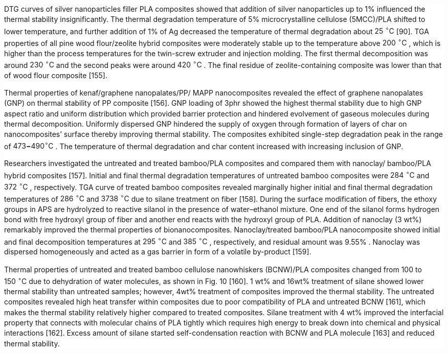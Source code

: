 DTG curves of silver nanoparticles filler PLA composites showed that addition of silver nanoparticles up to $1\%$ influenced the thermal stability insignificantly. The thermal degradation temperature of $5\%$ microcrystalline cellulose (5MCC)/PLA shifted to lower temperature, and further addition of $1\%$ of $\mathrm{Ag}$ decreased the temperature of thermal degradation about $25~^{\circ}\mathrm{C}$ [90]. TGA properties of all pine wood flour/zeolite hybrid composites were moderately stable up to the temperature above $200~^{\circ}\mathrm{C}$ , which is higher than the process temperatures for the twin-screw extruder and injection molding. The first thermal decomposition was around $230~^{\circ}\mathrm{C}$ and the second peaks were around $420~^{\circ}\mathrm{C}$ . The final residue of zeolite-containing composite was lower than that of wood flour composite [155].  

Thermal properties of kenaf/graphene nanopalates/PP/ MAPP nanocomposites revealed the effect of graphene nanopalates (GNP) on thermal stability of PP composite [156]. GNP loading of $3\mathrm{phr}$ showed the highest thermal stability due to high GNP aspect ratio and uniform distribution which provided barrier protection and hindered evolvement of gaseous molecules during thermal decomposition. Uniformly dispersed GNP hindered the supply of oxygen through formation of layers of char on nanocomposites’ surface thereby improving thermal stability. The composites exhibited single-step degradation peak in the range of $473\mathbf{-}490^{\circ}\mathrm{C}$ . The temperature of thermal degradation and char content increased with increasing inclusion of GNP.  

Researchers investigated the untreated and treated bamboo/PLA composites and compared them with nanoclay/ bamboo/PLA hybrid composites [157]. Initial and final thermal degradation temperatures of untreated bamboo composites were $284~^{\circ}\mathrm{C}$ and $372~^{\circ}\mathrm{C}$ , respectively. TGA curve of treated bamboo composites revealed marginally higher initial and final thermal degradation temperatures of $286~^{\circ}\mathrm{C}$ and $3738~^{\circ}\mathrm{C}$ due to silane treatment on fiber [158]. During the surface modification of fibers, the ethoxy groups in APS are hydrolyzed to reactive silanol in the presence of water–ethanol mixture. One end of the silanol forms hydrogen bond with free hydroxyl group of fiber and another end reacts with the hydroxyl group of PLA. Addition of nanoclay $(3\mathrm{~wt}\%)$ remarkably improved the thermal properties of bionanocomposites. Nanoclay/treated bamboo/PLA nanocomposite showed initial and final decomposition temperatures at $295~^{\circ}\mathrm{C}$ and $385~^{\circ}\mathrm{C}$ , respectively, and residual amount was $9.55\%$ . Nanoclay was dispersed homogeneously and acted as a gas barrier in form of a volatile by-product [159].  

Thermal properties of untreated and treated bamboo cellulose nanowhiskers (BCNW)/PLA composites changed from 100 to $150~^{\circ}\mathrm{C}$ due to dehydration of water molecules, as shown in Fig. 10 [160]. $1~\mathrm{wt}\%$ and $16\mathrm{wt}\%$ treatment of silane showed lower thermal stability than untreated samples; however, $4\mathrm{wt}\%$ treatment of composites improved the thermal stability. The untreated composites revealed high heat transfer within composites due to poor compatibility of PLA and untreated BCNW [161], which makes the thermal stability relatively higher compared to treated composites. Silane treatment with $4\mathrm{~wt}\%$ improved the interfacial property that connects with molecular chains of PLA tightly which requires high energy to break down into chemical and physical interactions [162]. Excess amount of silane started self-condensation reaction with BCNW and PLA molecule [163] and reduced thermal stability.  
